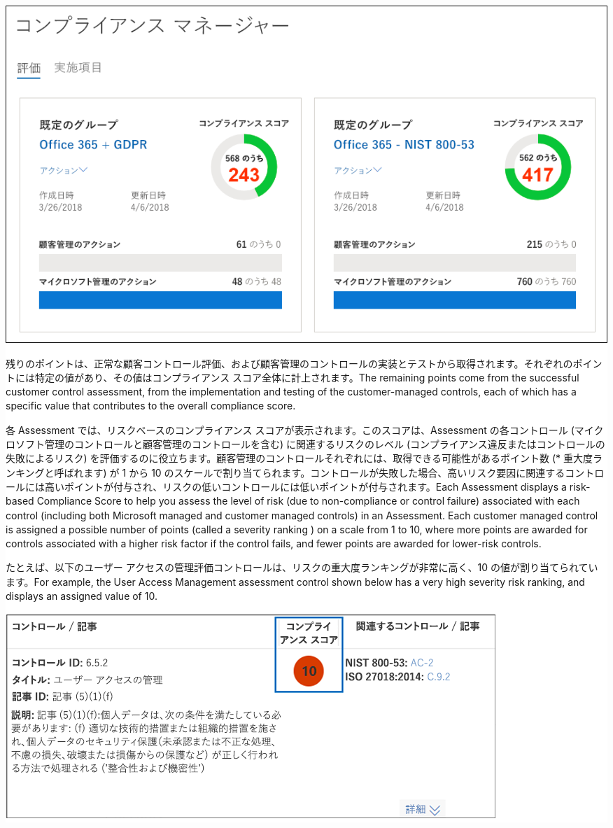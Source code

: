 ![コンプライアンス マネージャーのダッシュボード - コンプライアンス スコアの合計](media/756091aa-1afd-4aff-93ab-c6f6824f2add.png)
  
<span data-ttu-id="f23e4-206">残りのポイントは、正常な顧客コントロール評価、および顧客管理のコントロールの実装とテストから取得されます。それぞれのポイントには特定の値があり、その値はコンプライアンス スコア全体に計上されます。</span><span class="sxs-lookup"><span data-stu-id="f23e4-206">The remaining points come from the successful customer control assessment, from the implementation and testing of the customer-managed controls, each of which has a specific value that contributes to the overall compliance score.</span></span> 
  
<span data-ttu-id="f23e4-p118">各 Assessment では、リスクベースのコンプライアンス スコアが表示されます。このスコアは、Assessment の各コントロール (マイクロソフト管理のコントロールと顧客管理のコントロールを含む) に関連するリスクのレベル (コンプライアンス違反またはコントロールの失敗によるリスク) を評価するのに役立ちます。顧客管理のコントロールそれぞれには、取得できる可能性があるポイント数 (\* 重大度ランキングと呼ばれます) が 1 から 10 のスケールで割り当てられます。コントロールが失敗した場合、高いリスク要因に関連するコントロールには高いポイントが付与され、リスクの低いコントロールには低いポイントが付与されます。</span><span class="sxs-lookup"><span data-stu-id="f23e4-p118">Each Assessment displays a risk-based Compliance Score to help you assess the level of risk (due to non-compliance or control failure) associated with each control (including both Microsoft managed and customer managed controls) in an Assessment. Each customer managed control is assigned a possible number of points (called a  severity ranking  ) on a scale from 1 to 10, where more points are awarded for controls associated with a higher risk factor if the control fails, and fewer points are awarded for lower-risk controls.</span></span> 
  
<span data-ttu-id="f23e4-209">たとえば、以下のユーザー アクセスの管理評価コントロールは、リスクの重大度ランキングが非常に高く、10 の値が割り当てられています。</span><span class="sxs-lookup"><span data-stu-id="f23e4-209">For example, the User Access Management assessment control shown below has a very high severity risk ranking, and displays an assigned value of 10.</span></span>
  
![コンプライアンス マネージャー - 重大度が高い Assessment コントロール - スコア 10](media/174ecb2c-aaed-436e-9950-74da7dadf5db.png)
  